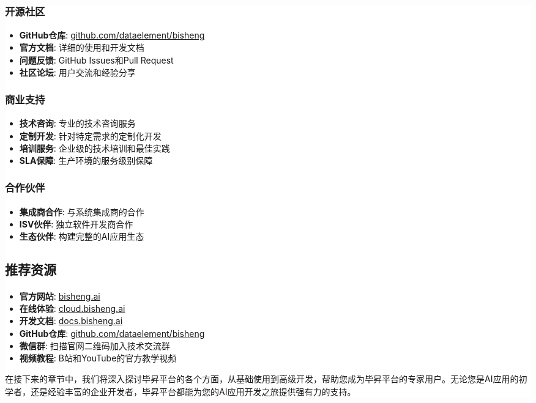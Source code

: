 ### 开源社区
- **GitHub仓库**: [github.com/dataelement/bisheng](https://github.com/dataelement/bisheng)
- **官方文档**: 详细的使用和开发文档
- **问题反馈**: GitHub Issues和Pull Request
- **社区论坛**: 用户交流和经验分享

### 商业支持
- **技术咨询**: 专业的技术咨询服务
- **定制开发**: 针对特定需求的定制化开发
- **培训服务**: 企业级的技术培训和最佳实践
- **SLA保障**: 生产环境的服务级别保障

### 合作伙伴
- **集成商合作**: 与系统集成商的合作
- **ISV伙伴**: 独立软件开发商合作
- **生态伙伴**: 构建完整的AI应用生态

## 推荐资源

- **官方网站**: [bisheng.ai](https://bisheng.ai)
- **在线体验**: [cloud.bisheng.ai](https://cloud.bisheng.ai)
- **开发文档**: [docs.bisheng.ai](https://docs.bisheng.ai)
- **GitHub仓库**: [github.com/dataelement/bisheng](https://github.com/dataelement/bisheng)
- **微信群**: 扫描官网二维码加入技术交流群
- **视频教程**: B站和YouTube的官方教学视频

在接下来的章节中，我们将深入探讨毕昇平台的各个方面，从基础使用到高级开发，帮助您成为毕昇平台的专家用户。无论您是AI应用的初学者，还是经验丰富的企业开发者，毕昇平台都能为您的AI应用开发之旅提供强有力的支持。 